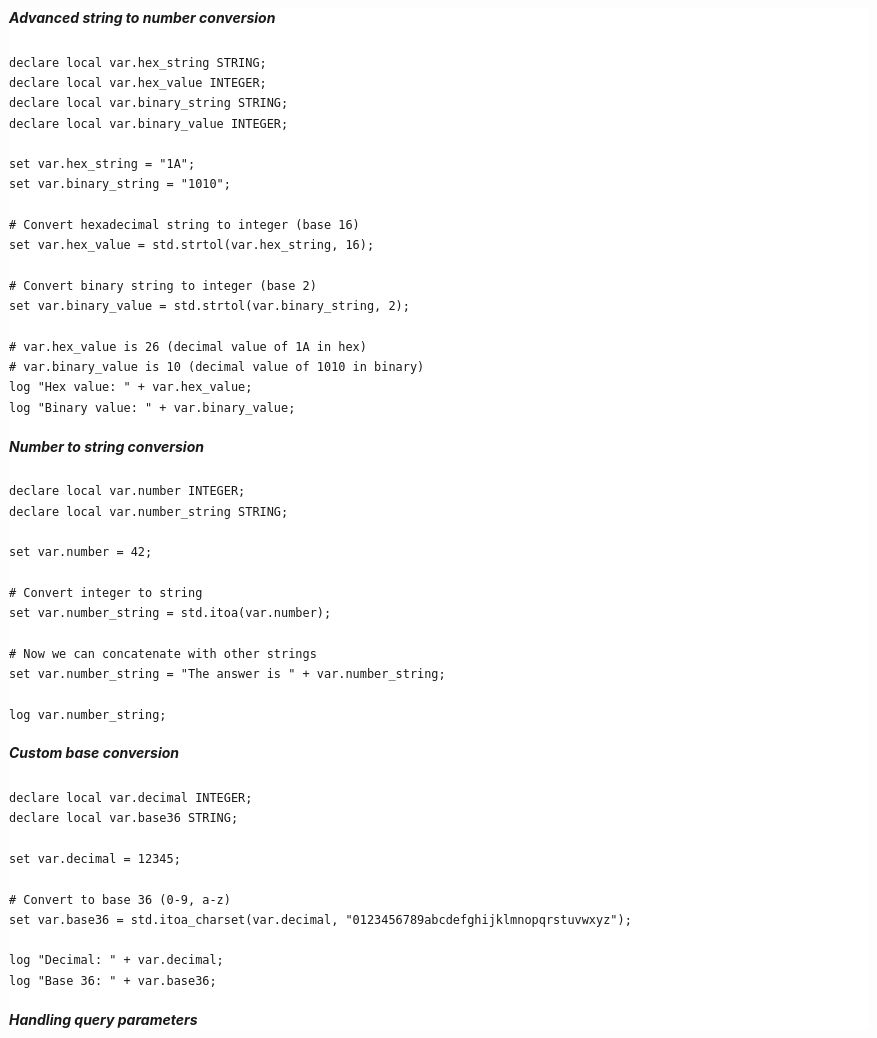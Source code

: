 ##### Advanced string to number conversion

```vcl
declare local var.hex_string STRING;
declare local var.hex_value INTEGER;
declare local var.binary_string STRING;
declare local var.binary_value INTEGER;

set var.hex_string = "1A";
set var.binary_string = "1010";

# Convert hexadecimal string to integer (base 16)
set var.hex_value = std.strtol(var.hex_string, 16);

# Convert binary string to integer (base 2)
set var.binary_value = std.strtol(var.binary_string, 2);

# var.hex_value is 26 (decimal value of 1A in hex)
# var.binary_value is 10 (decimal value of 1010 in binary)
log "Hex value: " + var.hex_value;
log "Binary value: " + var.binary_value;
```

##### Number to string conversion

```vcl
declare local var.number INTEGER;
declare local var.number_string STRING;

set var.number = 42;

# Convert integer to string
set var.number_string = std.itoa(var.number);

# Now we can concatenate with other strings
set var.number_string = "The answer is " + var.number_string;

log var.number_string;
```

##### Custom base conversion

```vcl
declare local var.decimal INTEGER;
declare local var.base36 STRING;

set var.decimal = 12345;

# Convert to base 36 (0-9, a-z)
set var.base36 = std.itoa_charset(var.decimal, "0123456789abcdefghijklmnopqrstuvwxyz");

log "Decimal: " + var.decimal;
log "Base 36: " + var.base36;
```
##### Handling query parameters
